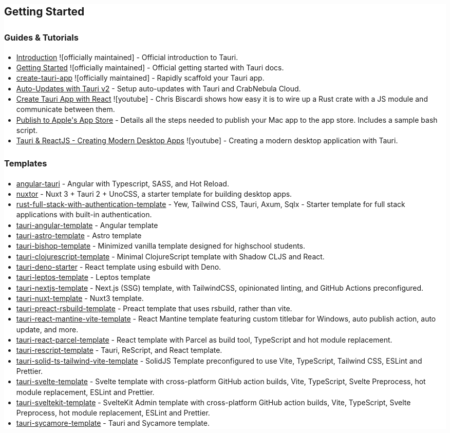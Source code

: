 ## Getting Started

### Guides & Tutorials

- [Introduction](https://v2.tauri.app/start/) ![officially maintained] - Official introduction to Tauri.
- [Getting Started](https://v2.tauri.app/start/prerequisites/) ![officially maintained] - Official getting started with Tauri docs.
- [create-tauri-app](https://github.com/tauri-apps/create-tauri-app) ![officially maintained] - Rapidly scaffold your Tauri app.
- [Auto-Updates with Tauri v2](https://docs.crabnebula.dev/guides/auto-updates-tauri) - Setup auto-updates with Tauri and CrabNebula Cloud.
- [Create Tauri App with React](https://www.youtube.com/watch?v=zawhqLA7N9Y&ab_channel=chrisbiscardi) ![youtube] - Chris Biscardi shows how easy it is to wire up a Rust crate with a JS module and communicate between them.
- [Publish to Apple's App Store](https://thinkgo.io/post/2023/02/publish_tauri_to_apples_app_store/) - Details all the steps needed to publish your Mac app to the app store. Includes a sample bash script.
- [Tauri & ReactJS - Creating Modern Desktop Apps](https://youtube.com/playlist?list=PLmWYh0f8jKSjt9VC5sq2T3mFETasG2p2L) ![youtube] - Creating a modern desktop application with Tauri.

### Templates

- [angular-tauri](https://github.com/maximegris/angular-tauri) - Angular with Typescript, SASS, and Hot Reload.
- [nuxtor](https://github.com/NicolaSpadari/nuxtor) - Nuxt 3 + Tauri 2 + UnoCSS, a starter template for building desktop apps.
- [rust-full-stack-with-authentication-template](https://github.com/sollambert/rust-full-stack-with-auth-template) - Yew, Tailwind CSS, Tauri, Axum, Sqlx - Starter template for full stack applications with built-in authentication.
- [tauri-angular-template](https://github.com/charlesxsh/tauri-angular-boilerplate) - Angular template
- [tauri-astro-template](https://github.com/HuakunShen/tauri-astro-template) - Astro template
- [tauri-bishop-template](https://github.com/RoseBlume/Bishop-Tauri-Template) - Minimized vanilla template designed for highschool students.
- [tauri-clojurescript-template](https://github.com/rome-user/tauri-clojurescript-template) - Minimal ClojureScript template with Shadow CLJS and React.
- [tauri-deno-starter](https://github.com/marc2332/tauri-deno-starter) - React template using esbuild with Deno.
- [tauri-leptos-template](https://gitlab.com/cristofa/tauri-leptos-template) - Leptos template
- [tauri-nextjs-template](https://github.com/kvnxiao/tauri-nextjs-template) - Next.js (SSG) template, with TailwindCSS, opinionated linting, and GitHub Actions preconfigured.
- [tauri-nuxt-template](https://github.com/HuakunShen/tauri-nuxt-template) - Nuxt3 template.
- [tauri-preact-rsbuild-template](https://github.com/Alfredoes234/tauri-preact-rsbuild-template) - Preact template that uses rsbuild, rather than vite.
- [tauri-react-mantine-vite-template](https://github.com/elibroftw/modern-desktop-app-template) - React Mantine template featuring custom titlebar for Windows, auto publish action, auto update, and more.
- [tauri-react-parcel-template](https://github.com/henrhie/tauri-react-parcel-template) - React template with Parcel as build tool, TypeScript and hot module replacement.
- [tauri-rescript-template](https://github.com/JonasKruckenberg/tauri-rescript-template) - Tauri, ReScript, and React template.
- [tauri-solid-ts-tailwind-vite-template](https://github.com/AR10Dev/tauri-solid-ts-tailwind-vite) - SolidJS Template preconfigured to use Vite, TypeScript, Tailwind CSS, ESLint and Prettier.
- [tauri-svelte-template](https://github.com/probablykasper/tauri-svelte-template) - Svelte template with cross-platform GitHub action builds, Vite, TypeScript, Svelte Preprocess, hot module replacement, ESLint and Prettier.
- [tauri-sveltekit-template](https://github.com/deid84/tauri-sveltekit-admin-template) - SvelteKit Admin template with cross-platform GitHub action builds, Vite, TypeScript, Svelte Preprocess, hot module replacement, ESLint and Prettier.
- [tauri-sycamore-template](https://github.com/JonasKruckenberg/tauri-sycamore-template) - Tauri and Sycamore template.